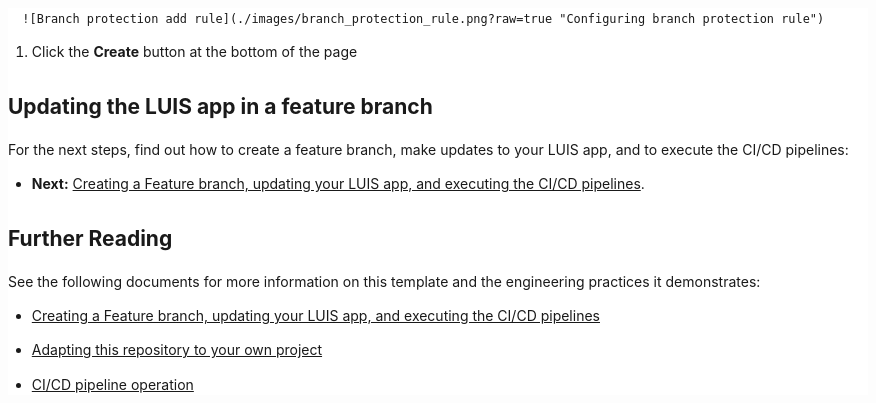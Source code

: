       ![Branch protection add rule](./images/branch_protection_rule.png?raw=true "Configuring branch protection rule")

   1. Click the **Create** button at the bottom of the page

## Updating the LUIS app in a feature branch

For the next steps, find out how to create a feature branch, make updates to your LUIS app, and to execute the CI/CD pipelines:

- **Next:** [Creating a Feature branch, updating your LUIS app, and executing the CI/CD pipelines](2-feature-branches-and-running-pipelines.md).

## Further Reading

See the following documents for more information on this template and the engineering practices it demonstrates:

- [Creating a Feature branch, updating your LUIS app, and executing the CI/CD pipelines](2-feature-branches-and-running-pipelines.md)

- [Adapting this repository to your own project](3-customizing-own-project.md#starting-a-new-project-from-scratch)

- [CI/CD pipeline operation](4-pipeline.md#pipeline-steps)
